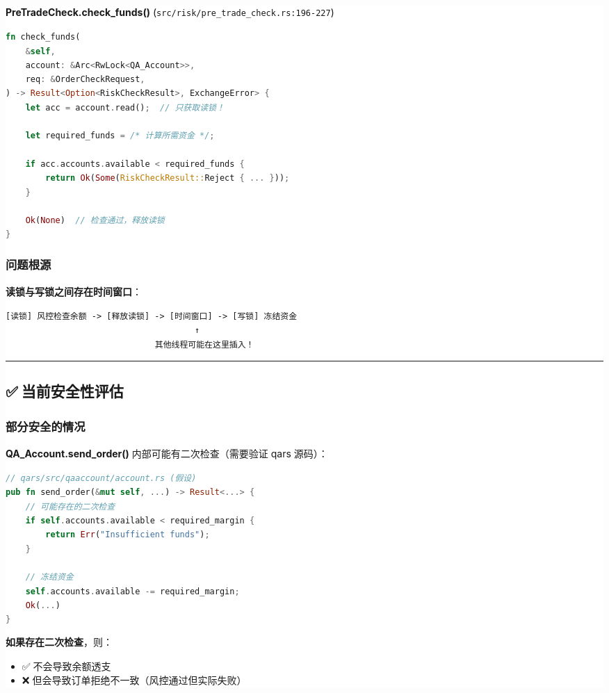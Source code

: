 **PreTradeCheck.check_funds()** (`src/risk/pre_trade_check.rs:196-227`)

```rust
fn check_funds(
    &self,
    account: &Arc<RwLock<QA_Account>>,
    req: &OrderCheckRequest,
) -> Result<Option<RiskCheckResult>, ExchangeError> {
    let acc = account.read();  // 只获取读锁！

    let required_funds = /* 计算所需资金 */;

    if acc.accounts.available < required_funds {
        return Ok(Some(RiskCheckResult::Reject { ... }));
    }

    Ok(None)  // 检查通过，释放读锁
}
```

### 问题根源

**读锁与写锁之间存在时间窗口**：

```
[读锁] 风控检查余额 -> [释放读锁] -> [时间窗口] -> [写锁] 冻结资金
                                      ↑
                              其他线程可能在这里插入！
```

---

## ✅ 当前安全性评估

### 部分安全的情况

**QA_Account.send_order()** 内部可能有二次检查（需要验证 qars 源码）：

```rust
// qars/src/qaaccount/account.rs (假设)
pub fn send_order(&mut self, ...) -> Result<...> {
    // 可能存在的二次检查
    if self.accounts.available < required_margin {
        return Err("Insufficient funds");
    }

    // 冻结资金
    self.accounts.available -= required_margin;
    Ok(...)
}
```

**如果存在二次检查**，则：
- ✅ 不会导致余额透支
- ❌ 但会导致订单拒绝不一致（风控通过但实际失败）
